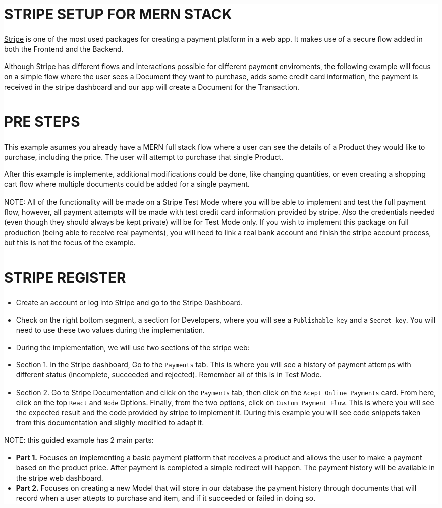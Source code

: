 # STRIPE SETUP FOR MERN STACK

[Stripe](https://stripe.com/) is one of the most used packages for creating a payment platform in a web app. It makes use of a secure flow added in both the Frontend and the Backend.

Although Stripe has different flows and interactions possible for different payment enviroments, the following example will focus on a simple flow where the user sees a Document they want to purchase, adds some credit card information, the payment is received in the stripe dashboard and our app will create a Document for the Transaction.

# PRE STEPS

This example asumes you already have a MERN full stack flow where a user can see the details of a Product they would like to purchase, including the price. The user will attempt to purchase that single Product.

After this example is implemente, additional modifications could be done, like changing quantities, or even creating a shopping cart flow where multiple documents could be added for a single payment.

NOTE: All of the functionality will be made on a Stripe Test Mode where you will be able to implement and test the full payment flow, however, all payment attempts will be made with test credit card information provided by stripe. Also the credentials needed (even though they should always be kept private) will be for Test Mode only. If you wish to implement this package on full production (being able to receive real payments), you will need to link a real bank account and finish the stripe account process, but this is not the focus of the example.

# STRIPE REGISTER

- Create an account or log into [Stripe](https://stripe.com/) and go to the Stripe Dashboard.

- Check on the right bottom segment, a section for Developers, where you will see a `Publishable key` and a `Secret key`. You will need to use these two values during the implementation.

- During the implementation, we will use two sections of the stripe web:

- Section 1. In the [Stripe](https://stripe.com/) dashboard, Go to the `Payments` tab. This is where you will see a history of payment attemps with different status (incomplete, succeeded and rejected). Remember all of this is in Test Mode.

- Section 2. Go to [Stripe Documentation](https://stripe.com/docs) and click on the `Payments` tab, then click on the `Acept Online Payments` card. From here, click on the top `React` and `Node` Options. Finally, from the two options, click on `Custom Payment Flow`. This is where you will see the expected result and the code provided by stripe to implement it. During this example you will see code snippets taken from this documentation and slighly modified to adapt it.

NOTE: this guided example has 2 main parts:

  - **Part 1.** Focuses on implementing a basic payment platform that receives a product and allows the user to make a payment based on the product price. After payment is completed a simple redirect will happen. The payment history will be available in the stripe web dashboard.
  - **Part 2.** Focuses on creating a new Model that will store in our database the payment history through documents that will record when a user attepts to purchase and item, and if it succeeded or failed in doing so.
